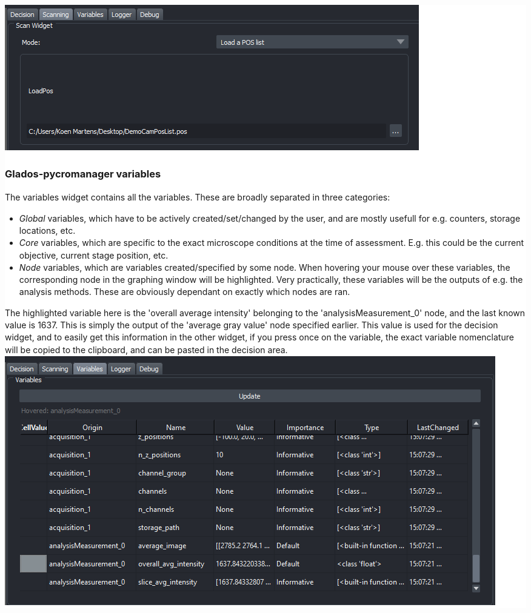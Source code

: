 ![Scanning widget for autonomous microscopy](Images/Autonomous_simple_3.png)

### Glados-pycromanager variables

The variables widget contains all the variables. These are broadly separated in three categories: 

- *Global* variables, which have to be actively created/set/changed by the user, and are mostly usefull for e.g. counters, storage locations, etc.
- *Core* variables, which are specific to the exact microscope conditions at the time of assessment. E.g. this could be the current objective, current stage position, etc.
- *Node* variables, which are variables created/specified by some node. When hovering your mouse over these variables, the corresponding node in the graphing window will be highlighted. Very practically, these variables will be the outputs of e.g. the analysis methods. These are obviously dependant on exactly which nodes are ran.

The highlighted variable here is the 'overall average intensity' belonging to the 'analysisMeasurement_0' node, and the last known value is 1637. This is simply the output of the 'average gray value' node specified earlier.
This value is used for the decision widget, and to easily get this information in the other widget, if you press once on the variable, the exact variable nomenclature will be copied to the clipboard, and can be pasted in the decision area.  
![Variables widget for autonomous microscopy](Images/Autonomous_simple_4.png)
